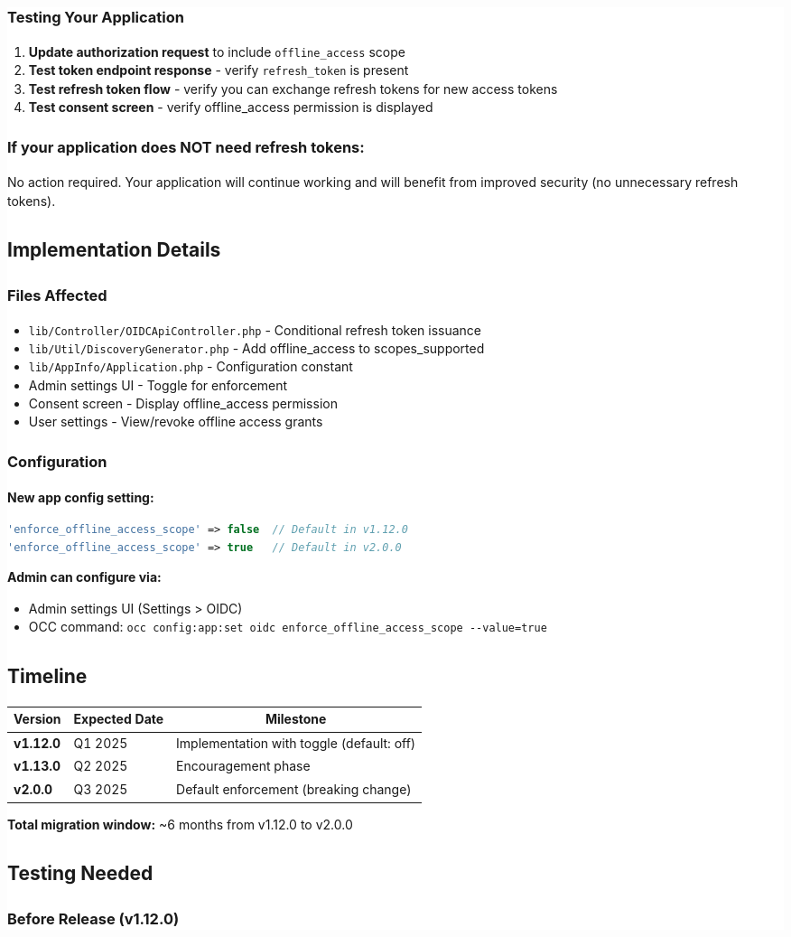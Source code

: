 ### Testing Your Application

1. **Update authorization request** to include `offline_access` scope
2. **Test token endpoint response** - verify `refresh_token` is present
3. **Test refresh token flow** - verify you can exchange refresh tokens for new access tokens
4. **Test consent screen** - verify offline_access permission is displayed

### If your application does NOT need refresh tokens:

No action required. Your application will continue working and will benefit from improved security (no unnecessary refresh tokens).

## Implementation Details

### Files Affected

- `lib/Controller/OIDCApiController.php` - Conditional refresh token issuance
- `lib/Util/DiscoveryGenerator.php` - Add offline_access to scopes_supported
- `lib/AppInfo/Application.php` - Configuration constant
- Admin settings UI - Toggle for enforcement
- Consent screen - Display offline_access permission
- User settings - View/revoke offline access grants

### Configuration

**New app config setting:**
```php
'enforce_offline_access_scope' => false  // Default in v1.12.0
'enforce_offline_access_scope' => true   // Default in v2.0.0
```

**Admin can configure via:**
- Admin settings UI (Settings > OIDC)
- OCC command: `occ config:app:set oidc enforce_offline_access_scope --value=true`

## Timeline

| Version | Expected Date | Milestone |
|---------|---------------|-----------|
| **v1.12.0** | Q1 2025 | Implementation with toggle (default: off) |
| **v1.13.0** | Q2 2025 | Encouragement phase |
| **v2.0.0** | Q3 2025 | Default enforcement (breaking change) |

**Total migration window:** ~6 months from v1.12.0 to v2.0.0

## Testing Needed

### Before Release (v1.12.0)
